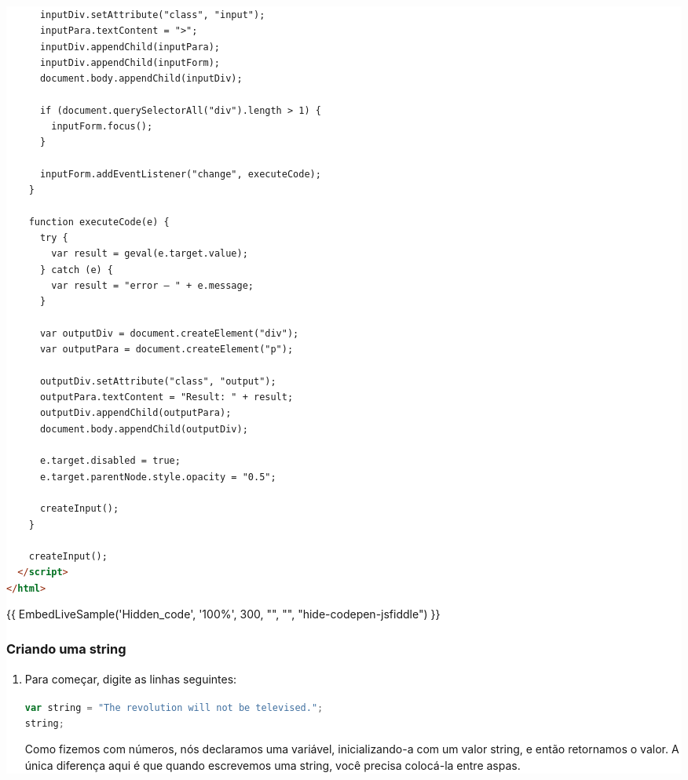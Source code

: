 ```html hidden
      inputDiv.setAttribute("class", "input");
      inputPara.textContent = ">";
      inputDiv.appendChild(inputPara);
      inputDiv.appendChild(inputForm);
      document.body.appendChild(inputDiv);

      if (document.querySelectorAll("div").length > 1) {
        inputForm.focus();
      }

      inputForm.addEventListener("change", executeCode);
    }

    function executeCode(e) {
      try {
        var result = geval(e.target.value);
      } catch (e) {
        var result = "error — " + e.message;
      }

      var outputDiv = document.createElement("div");
      var outputPara = document.createElement("p");

      outputDiv.setAttribute("class", "output");
      outputPara.textContent = "Result: " + result;
      outputDiv.appendChild(outputPara);
      document.body.appendChild(outputDiv);

      e.target.disabled = true;
      e.target.parentNode.style.opacity = "0.5";

      createInput();
    }

    createInput();
  </script>
</html>
```

{{ EmbedLiveSample('Hidden_code', '100%', 300, "", "", "hide-codepen-jsfiddle") }}

### Criando uma string

1. Para começar, digite as linhas seguintes:

   ```js
   var string = "The revolution will not be televised.";
   string;
   ```

   Como fizemos com números, nós declaramos uma variável, inicializando-a com um valor string, e então retornamos o valor. A única diferença aqui é que quando escrevemos uma string, você precisa colocá-la entre aspas.
